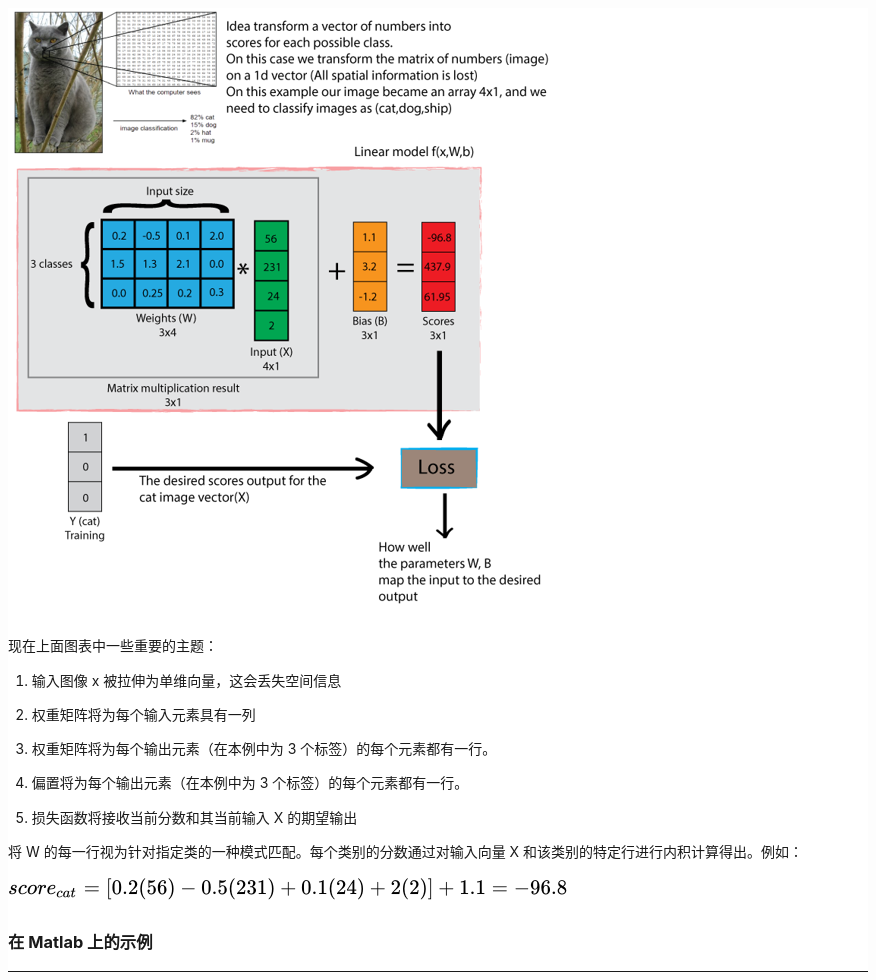 ![](img/Linear_Classification.png)

现在上面图表中一些重要的主题：

1.  输入图像 x 被拉伸为单维向量，这会丢失空间信息

1.  权重矩阵将为每个输入元素具有一列

1.  权重矩阵将为每个输出元素（在本例中为 3 个标签）的每个元素都有一行。

1.  偏置将为每个输出元素（在本例中为 3 个标签）的每个元素都有一行。

1.  损失函数将接收当前分数和其当前输入 X 的期望输出

将 W 的每一行视为针对指定类的一种模式匹配。每个类别的分数通过对输入向量 X 和该类别的特定行进行内积计算得出。例如：

![](img/3bab8058.png)

### 在 Matlab 上的示例

* * *

